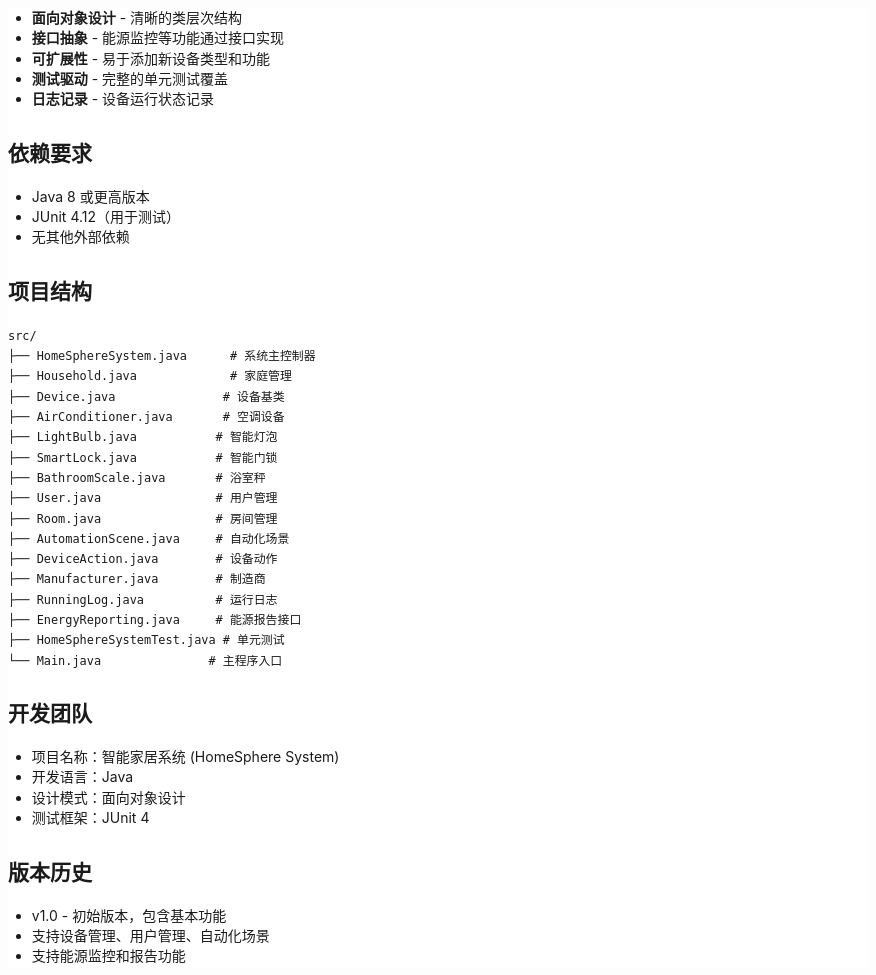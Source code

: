 - **面向对象设计** - 清晰的类层次结构
- **接口抽象** - 能源监控等功能通过接口实现
- **可扩展性** - 易于添加新设备类型和功能
- **测试驱动** - 完整的单元测试覆盖
- **日志记录** - 设备运行状态记录

## 依赖要求

- Java 8 或更高版本
- JUnit 4.12（用于测试）
- 无其他外部依赖

## 项目结构

```
src/
├── HomeSphereSystem.java      # 系统主控制器
├── Household.java             # 家庭管理
├── Device.java               # 设备基类
├── AirConditioner.java       # 空调设备
├── LightBulb.java           # 智能灯泡
├── SmartLock.java           # 智能门锁
├── BathroomScale.java       # 浴室秤
├── User.java                # 用户管理
├── Room.java                # 房间管理
├── AutomationScene.java     # 自动化场景
├── DeviceAction.java        # 设备动作
├── Manufacturer.java        # 制造商
├── RunningLog.java          # 运行日志
├── EnergyReporting.java     # 能源报告接口
├── HomeSphereSystemTest.java # 单元测试
└── Main.java               # 主程序入口
```

## 开发团队

- 项目名称：智能家居系统 (HomeSphere System)
- 开发语言：Java
- 设计模式：面向对象设计
- 测试框架：JUnit 4

## 版本历史

- v1.0 - 初始版本，包含基本功能
- 支持设备管理、用户管理、自动化场景
- 支持能源监控和报告功能
